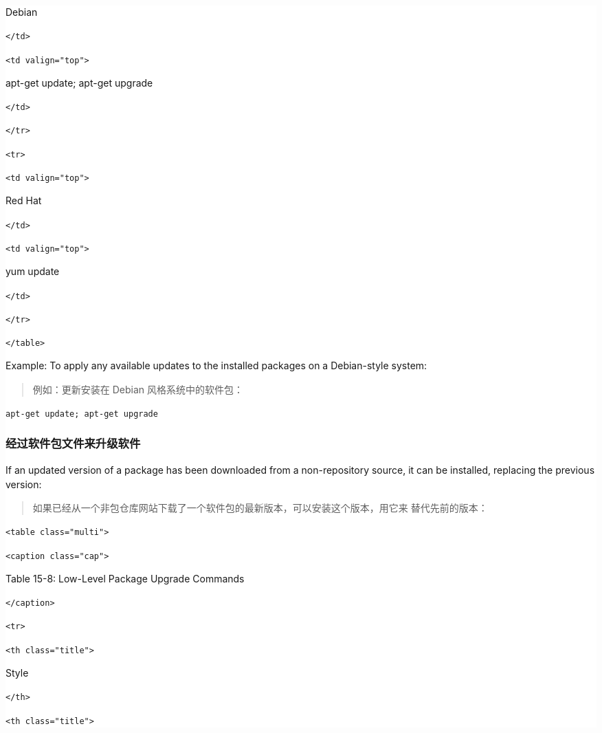 Debian
```{=html}
</td>
```
```{=html}
<td valign="top">
```
apt-get update; apt-get upgrade
```{=html}
</td>
```
```{=html}
</tr>
```
```{=html}
<tr>
```
```{=html}
<td valign="top">
```
Red Hat
```{=html}
</td>
```
```{=html}
<td valign="top">
```
yum update
```{=html}
</td>
```
```{=html}
</tr>
```
```{=html}
</table>
```
Example: To apply any available updates to the installed packages on a Debian-style system:

> 例如：更新安装在 Debian 风格系统中的软件包：

    apt-get update; apt-get upgrade

### 经过软件包文件来升级软件

If an updated version of a package has been downloaded from a non-repository source, it can be installed, replacing the previous version:

> 如果已经从一个非包仓库网站下载了一个软件包的最新版本，可以安装这个版本，用它来 替代先前的版本：

```{=html}
<table class="multi">
```
```{=html}
<caption class="cap">
```
Table 15-8: Low-Level Package Upgrade Commands
```{=html}
</caption>
```
```{=html}
<tr>
```
```{=html}
<th class="title">
```
Style
```{=html}
</th>
```
```{=html}
<th class="title">
```